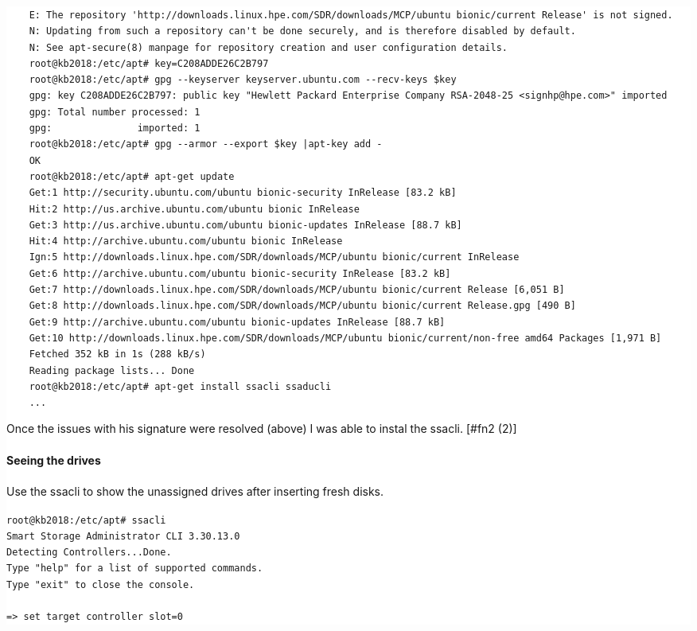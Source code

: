 ```	
	E: The repository 'http://downloads.linux.hpe.com/SDR/downloads/MCP/ubuntu bionic/current Release' is not signed.
	N: Updating from such a repository can't be done securely, and is therefore disabled by default.
	N: See apt-secure(8) manpage for repository creation and user configuration details.
	root@kb2018:/etc/apt# key=C208ADDE26C2B797
	root@kb2018:/etc/apt# gpg --keyserver keyserver.ubuntu.com --recv-keys $key
	gpg: key C208ADDE26C2B797: public key "Hewlett Packard Enterprise Company RSA-2048-25 <signhp@hpe.com>" imported
	gpg: Total number processed: 1
	gpg:               imported: 1
	root@kb2018:/etc/apt# gpg --armor --export $key |apt-key add -
	OK
	root@kb2018:/etc/apt# apt-get update
	Get:1 http://security.ubuntu.com/ubuntu bionic-security InRelease [83.2 kB]
	Hit:2 http://us.archive.ubuntu.com/ubuntu bionic InRelease                                                             
	Get:3 http://us.archive.ubuntu.com/ubuntu bionic-updates InRelease [88.7 kB]                                                                      
	Hit:4 http://archive.ubuntu.com/ubuntu bionic InRelease                                                                                                      
	Ign:5 http://downloads.linux.hpe.com/SDR/downloads/MCP/ubuntu bionic/current InRelease                                                                                        
	Get:6 http://archive.ubuntu.com/ubuntu bionic-security InRelease [83.2 kB]                                
	Get:7 http://downloads.linux.hpe.com/SDR/downloads/MCP/ubuntu bionic/current Release [6,051 B]                       
	Get:8 http://downloads.linux.hpe.com/SDR/downloads/MCP/ubuntu bionic/current Release.gpg [490 B]
	Get:9 http://archive.ubuntu.com/ubuntu bionic-updates InRelease [88.7 kB]                       
	Get:10 http://downloads.linux.hpe.com/SDR/downloads/MCP/ubuntu bionic/current/non-free amd64 Packages [1,971 B]
	Fetched 352 kB in 1s (288 kB/s)                                        
	Reading package lists... Done
	root@kb2018:/etc/apt# apt-get install ssacli ssaducli
	...
```	
Once the issues with his signature were resolved (above) I was able to instal the ssacli. [#fn2 (2)]
#### Seeing the drives
Use the ssacli to show the unassigned drives after inserting fresh disks.
	
	root@kb2018:/etc/apt# ssacli 
	Smart Storage Administrator CLI 3.30.13.0
	Detecting Controllers...Done.
	Type "help" for a list of supported commands.
	Type "exit" to close the console.
	
	=> set target controller slot=0
	
